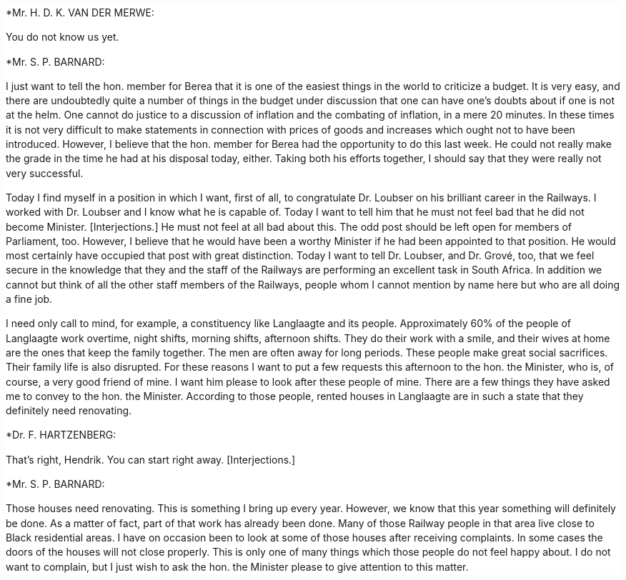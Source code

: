 <speech by="#van_der_merwe">

<from>*Mr. <person refersTo="hansard_za">H. D. K. VAN DER MERWE</person>:</from>

<p>You do not know us yet.</p>

</speech>

<speech by="#barnard">

<from>*Mr. <person refersTo="hansard_za">S. P. BARNARD</person>:</from>

<p>I just want to tell the hon. member for Berea that it is one of the easiest things in the world to criticize a budget. It is very easy, and there are undoubtedly quite a number of things in the budget under discussion that one can have one&#x2019;s doubts about if one is not at the helm. One cannot do justice to a discussion of inflation and the combating of inflation, in a mere 20 minutes. In these times it is not very difficult to make statements in connection with prices of goods and increases which ought not to have been introduced. However, I believe that the hon. member for Berea had the opportunity to do this last week. He could not really make the grade in the time he had at his disposal today, either. Taking both his efforts together, I should say that they were really not very successful.</p>

<p>Today I find myself in a position in which I want, first of all, to congratulate Dr. Loubser on his brilliant career in the Railways. I worked with Dr. Loubser and I know what he is capable of. Today I want to tell him that he must not feel bad that he did not become Minister. [Interjections.] He must not feel at all bad about this. The odd post should be left open for members of Parliament, too. However, I believe that he would have been a worthy Minister if he had been appointed to that position. He would most certainly have occupied that post with great distinction. Today I want to tell Dr. Loubser, and Dr. Grov&#x00E9;, too, that we feel secure in the knowledge that they and the staff of the Railways are performing an excellent task in South Africa. In addition we cannot but think of all the other staff members of the Railways, people whom I cannot mention by name here but who are all doing a fine job.</p>

<p>I need only call to mind, for example, a constituency like Langlaagte and its people. Approximately 60% of the people of Langlaagte work overtime, night shifts, morning shifts, afternoon shifts. They do their work with a smile, and their wives at home are the ones that keep the family together. The men are often away for long periods. These people make great social sacrifices. Their family life is also disrupted. For these reasons I want to put a few requests this afternoon to the hon. the Minister, who is, of course, a very good friend of mine. I want him please to look after these people of mine. There are a few things they have asked me to convey to the hon. the Minister. According to those people, rented houses in Langlaagte are in such a state that they definitely need renovating.</p>

</speech>

<speech by="#hartzenberg">

<from>*Dr. <person refersTo="hansard_za">F. HARTZENBERG</person>:</from>

<p>That&#x2019;s right, Hendrik. You can start right away. [Interjections.]</p>

</speech>

<speech by="#barnard">

<from>*Mr. <person refersTo="hansard_za">S. P. BARNARD</person>:</from>

<p>Those houses need renovating. This is something I bring up every year. However, we know that this year something will definitely be done. As a matter of fact, part of that work has already been done. Many of those Railway people in that area live close to Black residential areas. I have on occasion been to look at some of those houses after receiving complaints. In some cases the doors of the houses will not close properly. This is only one of many things which those people do not feel happy about. I do not want to complain, but I just wish to ask the hon. the Minister please to give attention to this matter.</p>
